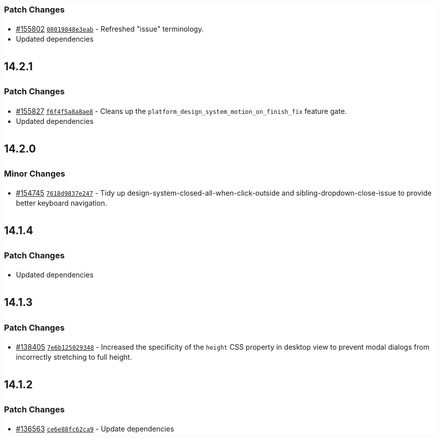 ### Patch Changes

- [#155802](https://bitbucket.org/atlassian/atlassian-frontend-monorepo/pull-requests/155802)
  [`08019848e3eab`](https://bitbucket.org/atlassian/atlassian-frontend-monorepo/commits/08019848e3eab) -
  Refreshed "issue" terminology.
- Updated dependencies

## 14.2.1

### Patch Changes

- [#155827](https://bitbucket.org/atlassian/atlassian-frontend-monorepo/pull-requests/155827)
  [`f6f4f5a8a8ae8`](https://bitbucket.org/atlassian/atlassian-frontend-monorepo/commits/f6f4f5a8a8ae8) -
  Cleans up the `platform_design_system_motion_on_finish_fix` feature gate.
- Updated dependencies

## 14.2.0

### Minor Changes

- [#154745](https://bitbucket.org/atlassian/atlassian-frontend-monorepo/pull-requests/154745)
  [`7618d9837e247`](https://bitbucket.org/atlassian/atlassian-frontend-monorepo/commits/7618d9837e247) -
  Tidy up design-system-closed-all-when-click-outside and sibling-dropdown-close-issue to provide
  better keyboard navigation.

## 14.1.4

### Patch Changes

- Updated dependencies

## 14.1.3

### Patch Changes

- [#138405](https://bitbucket.org/atlassian/atlassian-frontend-monorepo/pull-requests/138405)
  [`7e6b125029348`](https://bitbucket.org/atlassian/atlassian-frontend-monorepo/commits/7e6b125029348) -
  Increased the specificity of the `height` CSS property in desktop view to prevent modal dialogs
  from incorrectly stretching to full height.

## 14.1.2

### Patch Changes

- [#136563](https://bitbucket.org/atlassian/atlassian-frontend-monorepo/pull-requests/136563)
  [`ce6e88fc62ca9`](https://bitbucket.org/atlassian/atlassian-frontend-monorepo/commits/ce6e88fc62ca9) -
  Update dependencies

